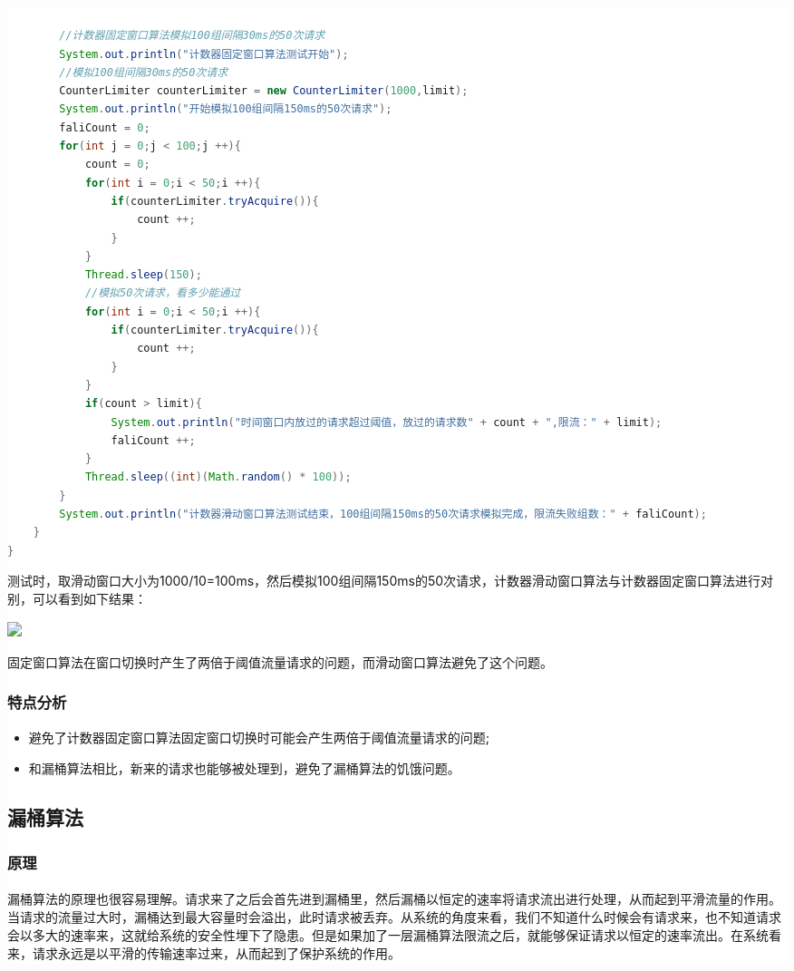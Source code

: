 ```java

        //计数器固定窗口算法模拟100组间隔30ms的50次请求
        System.out.println("计数器固定窗口算法测试开始");
        //模拟100组间隔30ms的50次请求
        CounterLimiter counterLimiter = new CounterLimiter(1000,limit);
        System.out.println("开始模拟100组间隔150ms的50次请求");
        faliCount = 0;
        for(int j = 0;j < 100;j ++){
            count = 0;
            for(int i = 0;i < 50;i ++){
                if(counterLimiter.tryAcquire()){
                    count ++;
                }
            }
            Thread.sleep(150);
            //模拟50次请求，看多少能通过
            for(int i = 0;i < 50;i ++){
                if(counterLimiter.tryAcquire()){
                    count ++;
                }
            }
            if(count > limit){
                System.out.println("时间窗口内放过的请求超过阈值，放过的请求数" + count + ",限流：" + limit);
                faliCount ++;
            }
            Thread.sleep((int)(Math.random() * 100));
        }
        System.out.println("计数器滑动窗口算法测试结束，100组间隔150ms的50次请求模拟完成，限流失败组数：" + faliCount);
    }
}
```
测试时，取滑动窗口大小为1000/10=100ms，然后模拟100组间隔150ms的50次请求，计数器滑动窗口算法与计数器固定窗口算法进行对别，可以看到如下结果：

![](../assets/f8bdcb5371d0afa35b36c71bb2b1648b_6.png)

固定窗口算法在窗口切换时产生了两倍于阈值流量请求的问题，而滑动窗口算法避免了这个问题。

### 特点分析

- 避免了计数器固定窗口算法固定窗口切换时可能会产生两倍于阈值流量请求的问题;

- 和漏桶算法相比，新来的请求也能够被处理到，避免了漏桶算法的饥饿问题。

## 漏桶算法

### 原理

漏桶算法的原理也很容易理解。请求来了之后会首先进到漏桶里，然后漏桶以恒定的速率将请求流出进行处理，从而起到平滑流量的作用。当请求的流量过大时，漏桶达到最大容量时会溢出，此时请求被丢弃。从系统的角度来看，我们不知道什么时候会有请求来，也不知道请求会以多大的速率来，这就给系统的安全性埋下了隐患。但是如果加了一层漏桶算法限流之后，就能够保证请求以恒定的速率流出。在系统看来，请求永远是以平滑的传输速率过来，从而起到了保护系统的作用。

